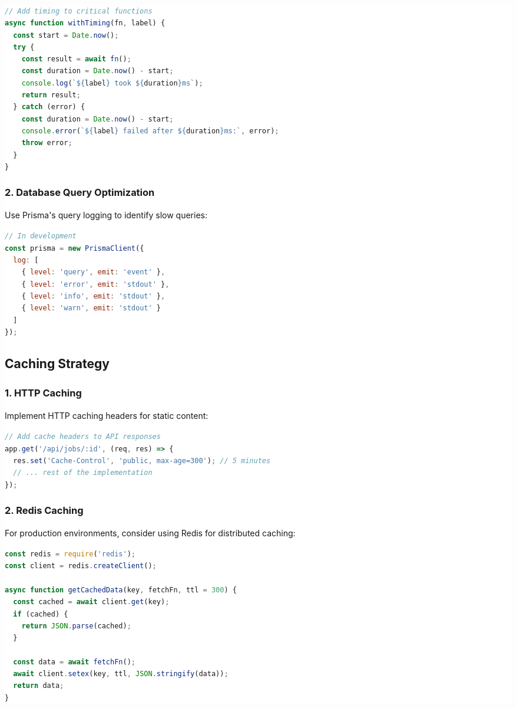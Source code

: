 ```javascript
// Add timing to critical functions
async function withTiming(fn, label) {
  const start = Date.now();
  try {
    const result = await fn();
    const duration = Date.now() - start;
    console.log(`${label} took ${duration}ms`);
    return result;
  } catch (error) {
    const duration = Date.now() - start;
    console.error(`${label} failed after ${duration}ms:`, error);
    throw error;
  }
}
```

### 2. Database Query Optimization
Use Prisma's query logging to identify slow queries:

```javascript
// In development
const prisma = new PrismaClient({
  log: [
    { level: 'query', emit: 'event' },
    { level: 'error', emit: 'stdout' },
    { level: 'info', emit: 'stdout' },
    { level: 'warn', emit: 'stdout' }
  ]
});
```

## Caching Strategy

### 1. HTTP Caching
Implement HTTP caching headers for static content:

```javascript
// Add cache headers to API responses
app.get('/api/jobs/:id', (req, res) => {
  res.set('Cache-Control', 'public, max-age=300'); // 5 minutes
  // ... rest of the implementation
});
```

### 2. Redis Caching
For production environments, consider using Redis for distributed caching:

```javascript
const redis = require('redis');
const client = redis.createClient();

async function getCachedData(key, fetchFn, ttl = 300) {
  const cached = await client.get(key);
  if (cached) {
    return JSON.parse(cached);
  }

  const data = await fetchFn();
  await client.setex(key, ttl, JSON.stringify(data));
  return data;
}
```
